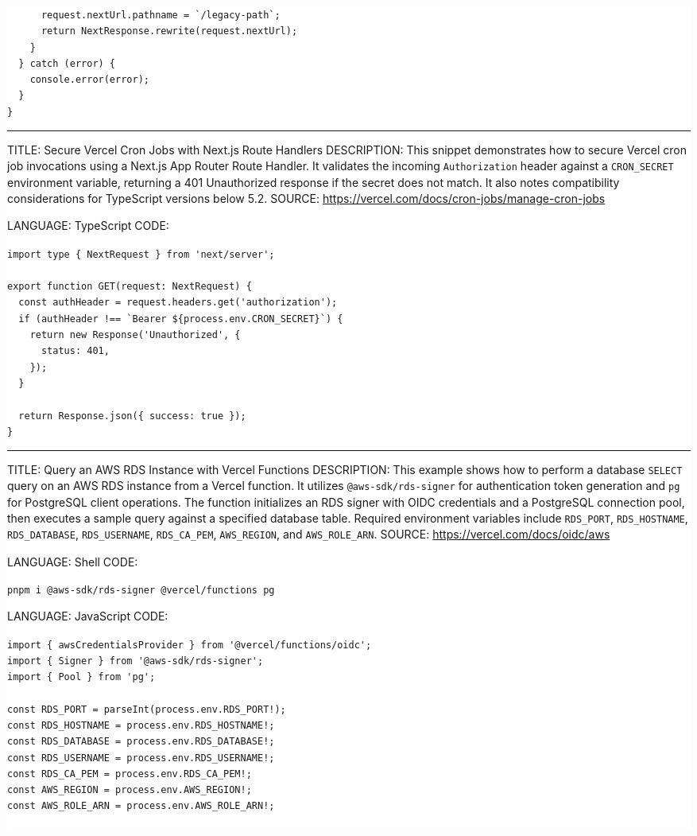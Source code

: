 ```
      request.nextUrl.pathname = `/legacy-path`;
      return NextResponse.rewrite(request.nextUrl);
    }
  } catch (error) {
    console.error(error);
  }
}
```

----------------------------------------

TITLE: Secure Vercel Cron Jobs with Next.js Route Handlers
DESCRIPTION: This snippet demonstrates how to secure Vercel cron job invocations using a Next.js App Router Route Handler. It validates the incoming `Authorization` header against a `CRON_SECRET` environment variable, returning a 401 Unauthorized response if the secret does not match. It also notes compatibility considerations for TypeScript versions below 5.2.
SOURCE: https://vercel.com/docs/cron-jobs/manage-cron-jobs

LANGUAGE: TypeScript
CODE:
```
import type { NextRequest } from 'next/server';
 
export function GET(request: NextRequest) {
  const authHeader = request.headers.get('authorization');
  if (authHeader !== `Bearer ${process.env.CRON_SECRET}`) {
    return new Response('Unauthorized', {
      status: 401,
    });
  }
 
  return Response.json({ success: true });
}
```

----------------------------------------

TITLE: Query an AWS RDS Instance with Vercel Functions
DESCRIPTION: This example shows how to perform a database `SELECT` query on an AWS RDS instance from a Vercel function. It utilizes `@aws-sdk/rds-signer` for authentication token generation and `pg` for PostgreSQL client operations. The function initializes an RDS signer with OIDC credentials and a PostgreSQL connection pool, then executes a sample query against a specified database table. Required environment variables include `RDS_PORT`, `RDS_HOSTNAME`, `RDS_DATABASE`, `RDS_USERNAME`, `RDS_CA_PEM`, `AWS_REGION`, and `AWS_ROLE_ARN`.
SOURCE: https://vercel.com/docs/oidc/aws

LANGUAGE: Shell
CODE:
```
pnpm i @aws-sdk/rds-signer @vercel/functions pg
```

LANGUAGE: JavaScript
CODE:
```
import { awsCredentialsProvider } from '@vercel/functions/oidc';
import { Signer } from '@aws-sdk/rds-signer';
import { Pool } from 'pg';
 
const RDS_PORT = parseInt(process.env.RDS_PORT!);
const RDS_HOSTNAME = process.env.RDS_HOSTNAME!;
const RDS_DATABASE = process.env.RDS_DATABASE!;
const RDS_USERNAME = process.env.RDS_USERNAME!;
const RDS_CA_PEM = process.env.RDS_CA_PEM!;
const AWS_REGION = process.env.AWS_REGION!;
const AWS_ROLE_ARN = process.env.AWS_ROLE_ARN!;
 
```